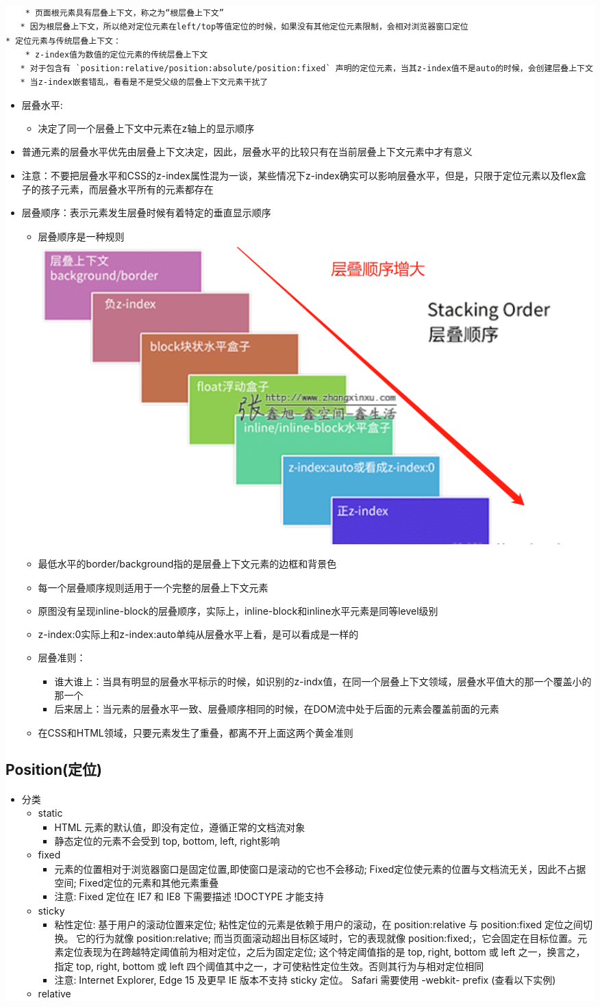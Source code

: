       	* 页面根元素具有层叠上下文，称之为“根层叠上下文”
       * 因为根层叠上下文，所以绝对定位元素在left/top等值定位的时候，如果没有其他定位元素限制，会相对浏览器窗口定位
    * 定位元素与传统层叠上下文：
      	* z-index值为数值的定位元素的传统层叠上下文
       * 对于包含有 `position:relative/position:absolute/position:fixed` 声明的定位元素，当其z-index值不是auto的时候，会创建层叠上下文
       * 当z-index嵌套错乱，看看是不是受父级的层叠上下文元素干扰了

* 层叠水平:
  	
   * 决定了同一个层叠上下文中元素在z轴上的显示顺序
* 普通元素的层叠水平优先由层叠上下文决定，因此，层叠水平的比较只有在当前层叠上下文元素中才有意义
  
* 注意：不要把层叠水平和CSS的z-index属性混为一谈，某些情况下z-index确实可以影响层叠水平，但是，只限于定位元素以及flex盒子的孩子元素，而层叠水平所有的元素都存在

* 层叠顺序：表示元素发生层叠时候有着特定的垂直显示顺序

  * 层叠顺序是一种规则![](../images/cengdieshunxu.png)
  * 最低水平的border/background指的是层叠上下文元素的边框和背景色
  * 每一个层叠顺序规则适用于一个完整的层叠上下文元素
  * 原图没有呈现inline-block的层叠顺序，实际上，inline-block和inline水平元素是同等level级别
  * z-index:0实际上和z-index:auto单纯从层叠水平上看，是可以看成是一样的

  * 层叠准则：
    * 谁大谁上：当具有明显的层叠水平标示的时候，如识别的z-indx值，在同一个层叠上下文领域，层叠水平值大的那一个覆盖小的那一个
    * 后来居上：当元素的层叠水平一致、层叠顺序相同的时候，在DOM流中处于后面的元素会覆盖前面的元素
  * 在CSS和HTML领域，只要元素发生了重叠，都离不开上面这两个黄金准则

## Position(定位)

* 分类
  * static
    * HTML 元素的默认值，即没有定位，遵循正常的文档流对象
    * 静态定位的元素不会受到 top, bottom, left, right影响
  * fixed
    * 元素的位置相对于浏览器窗口是固定位置,即使窗口是滚动的它也不会移动; Fixed定位使元素的位置与文档流无关，因此不占据空间; Fixed定位的元素和其他元素重叠
    * 注意: Fixed 定位在 IE7 和 IE8 下需要描述 !DOCTYPE 才能支持
  * sticky
    * 粘性定位:  基于用户的滚动位置来定位; 粘性定位的元素是依赖于用户的滚动，在 position:relative 与 position:fixed 定位之间切换。 它的行为就像 position:relative; 而当页面滚动超出目标区域时，它的表现就像 position:fixed;，它会固定在目标位置。元素定位表现为在跨越特定阈值前为相对定位，之后为固定定位; 这个特定阈值指的是 top, right, bottom 或 left 之一，换言之，指定 top, right, bottom 或 left 四个阈值其中之一，才可使粘性定位生效。否则其行为与相对定位相同
    * 注意: Internet Explorer, Edge 15 及更早 IE 版本不支持 sticky 定位。 Safari 需要使用 -webkit- prefix (查看以下实例)
  * relative